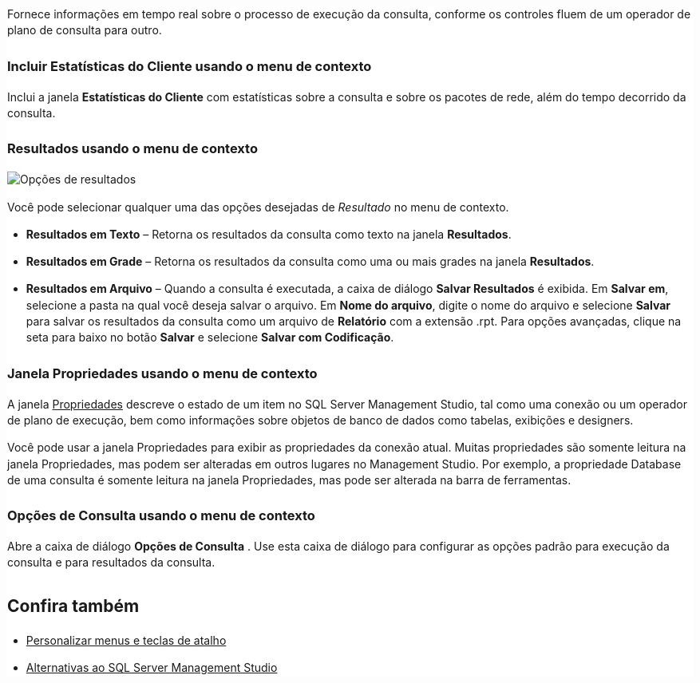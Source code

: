 Fornece informações em tempo real sobre o processo de execução da consulta, conforme os controles fluem de um operador de plano de consulta para outro.

### <a name="include-client-statistics-using-the-context-menu"></a>Incluir Estatísticas do Cliente usando o menu de contexto

Inclui a janela **Estatísticas do Cliente** com estatísticas sobre a consulta e sobre os pacotes de rede, além do tempo decorrido da consulta.

### <a name="results-using-the-context-menu"></a>Resultados usando o menu de contexto

![Opções de resultados](media/database-engine-query-editor-sql-server-management-studio/context-menu-results.png)

Você pode selecionar qualquer uma das opções desejadas de *Resultado* no menu de contexto.

- **Resultados em Texto** – Retorna os resultados da consulta como texto na janela **Resultados**.

- **Resultados em Grade** – Retorna os resultados da consulta como uma ou mais grades na janela **Resultados**.

- **Resultados em Arquivo** – Quando a consulta é executada, a caixa de diálogo **Salvar Resultados** é exibida. Em **Salvar em**, selecione a pasta na qual você deseja salvar o arquivo. Em **Nome do arquivo**, digite o nome do arquivo e selecione **Salvar** para salvar os resultados da consulta como um arquivo de **Relatório** com a extensão .rpt. Para opções avançadas, clique na seta para baixo no botão **Salvar** e selecione **Salvar com Codificação**.

### <a name="properties-window-using-the-context-menu"></a>Janela Propriedades usando o menu de contexto

A janela [Propriedades](../menu-help/properties-window-f1-help-management-studio.md) descreve o estado de um item no SQL Server Management Studio, tal como uma conexão ou um operador de plano de execução, bem como informações sobre objetos de banco de dados como tabelas, exibições e designers.

Você pode usar a janela Propriedades para exibir as propriedades da conexão atual. Muitas propriedades são somente leitura na janela Propriedades, mas podem ser alteradas em outros lugares no Management Studio. Por exemplo, a propriedade Database de uma consulta é somente leitura na janela Propriedades, mas pode ser alterada na barra de ferramentas.

### <a name="query-options-using-the-context-menu"></a>Opções de Consulta usando o menu de contexto

Abre a caixa de diálogo **Opções de Consulta** . Use esta caixa de diálogo para configurar as opções padrão para execução da consulta e para resultados da consulta.

## <a name="see-also"></a>Confira também

- [Personalizar menus e teclas de atalho](../customize-menus-and-shortcut-keys.md)

- [Alternativas ao SQL Server Management Studio](../../ssms/sql-server-management-studio-keyboard-shortcuts.md)